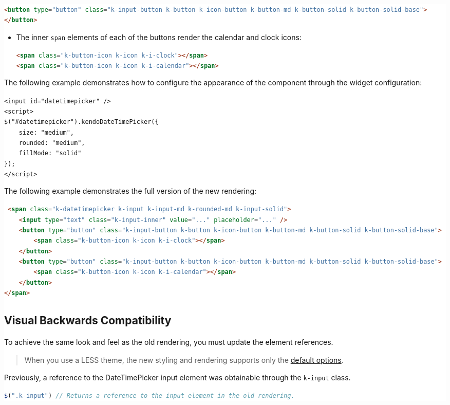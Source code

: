   ```html
  <button type="button" class="k-input-button k-button k-icon-button k-button-md k-button-solid k-button-solid-base">
  </button>
  ```

- The inner `span` elements of each of the buttons render the calendar and clock icons:

  ```html
  <span class="k-button-icon k-icon k-i-clock"></span>
  <span class="k-button-icon k-icon k-i-calendar"></span>
  ```

The following example demonstrates how to configure the appearance of the component through the widget configuration:

```dojo
<input id="datetimepicker" />
<script>
$("#datetimepicker").kendoDateTimePicker({
    size: "medium",
    rounded: "medium",
    fillMode: "solid"
});
</script>
```

The following example demonstrates the full version of the new rendering:

```html
 <span class="k-datetimepicker k-input k-input-md k-rounded-md k-input-solid">
    <input type="text" class="k-input-inner" value="..." placeholder="..." />
    <button type="button" class="k-input-button k-button k-icon-button k-button-md k-button-solid k-button-solid-base">
        <span class="k-button-icon k-icon k-i-clock"></span>
    </button>
    <button type="button" class="k-input-button k-button k-icon-button k-button-md k-button-solid k-button-solid-base">
        <span class="k-button-icon k-icon k-i-calendar"></span>
    </button>
</span>
```

## Visual Backwards Compatibility

To achieve the same look and feel as the old rendering, you must update the element references.

> When you use a LESS theme, the new styling and rendering supports only the [default options](#options).

Previously, a reference to the DateTimePicker input element was obtainable through the `k-input` class.

```javascript
$(".k-input") // Returns a reference to the input element in the old rendering.
```
